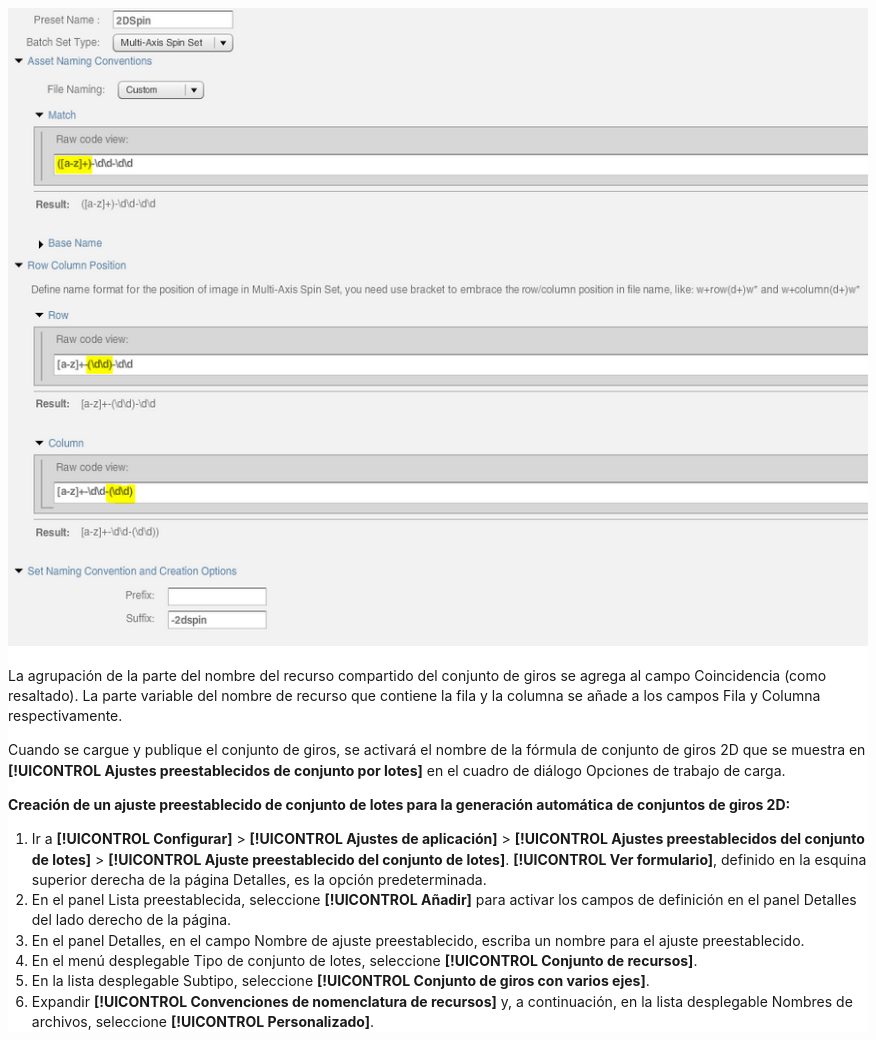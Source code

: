![Imagen de fórmula de conjunto de lotes](assets/se_batch_set_recipe.png)

La agrupación de la parte del nombre del recurso compartido del conjunto de giros se agrega al campo Coincidencia (como resaltado). La parte variable del nombre de recurso que contiene la fila y la columna se añade a los campos Fila y Columna respectivamente.

Cuando se cargue y publique el conjunto de giros, se activará el nombre de la fórmula de conjunto de giros 2D que se muestra en **[!UICONTROL Ajustes preestablecidos de conjunto por lotes]** en el cuadro de diálogo Opciones de trabajo de carga.

**Creación de un ajuste preestablecido de conjunto de lotes para la generación automática de conjuntos de giros 2D:**

1. Ir a **[!UICONTROL Configurar]** > **[!UICONTROL Ajustes de aplicación]** > **[!UICONTROL Ajustes preestablecidos del conjunto de lotes]** > **[!UICONTROL Ajuste preestablecido del conjunto de lotes]**. **[!UICONTROL Ver formulario]**, definido en la esquina superior derecha de la página Detalles, es la opción predeterminada.
1. En el panel Lista preestablecida, seleccione **[!UICONTROL Añadir]** para activar los campos de definición en el panel Detalles del lado derecho de la página.
1. En el panel Detalles, en el campo Nombre de ajuste preestablecido, escriba un nombre para el ajuste preestablecido.
1. En el menú desplegable Tipo de conjunto de lotes, seleccione **[!UICONTROL Conjunto de recursos]**.
1. En la lista desplegable Subtipo, seleccione **[!UICONTROL Conjunto de giros con varios ejes]**.
1. Expandir **[!UICONTROL Convenciones de nomenclatura de recursos]** y, a continuación, en la lista desplegable Nombres de archivos, seleccione **[!UICONTROL Personalizado]**.
